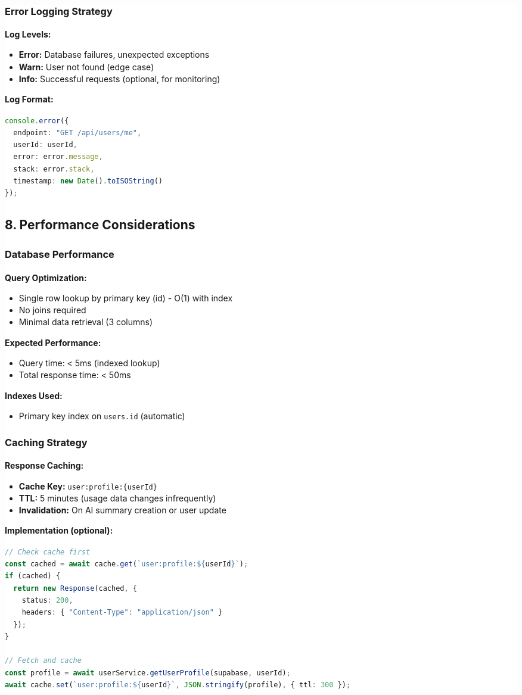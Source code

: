 ### Error Logging Strategy

**Log Levels:**
- **Error:** Database failures, unexpected exceptions
- **Warn:** User not found (edge case)
- **Info:** Successful requests (optional, for monitoring)

**Log Format:**
```typescript
console.error({
  endpoint: "GET /api/users/me",
  userId: userId,
  error: error.message,
  stack: error.stack,
  timestamp: new Date().toISOString()
});
```

## 8. Performance Considerations

### Database Performance

**Query Optimization:**
- Single row lookup by primary key (id) - O(1) with index
- No joins required
- Minimal data retrieval (3 columns)

**Expected Performance:**
- Query time: < 5ms (indexed lookup)
- Total response time: < 50ms

**Indexes Used:**
- Primary key index on `users.id` (automatic)

### Caching Strategy

**Response Caching:**
- **Cache Key:** `user:profile:{userId}`
- **TTL:** 5 minutes (usage data changes infrequently)
- **Invalidation:** On AI summary creation or user update

**Implementation (optional):**
```typescript
// Check cache first
const cached = await cache.get(`user:profile:${userId}`);
if (cached) {
  return new Response(cached, { 
    status: 200, 
    headers: { "Content-Type": "application/json" } 
  });
}

// Fetch and cache
const profile = await userService.getUserProfile(supabase, userId);
await cache.set(`user:profile:${userId}`, JSON.stringify(profile), { ttl: 300 });
```
